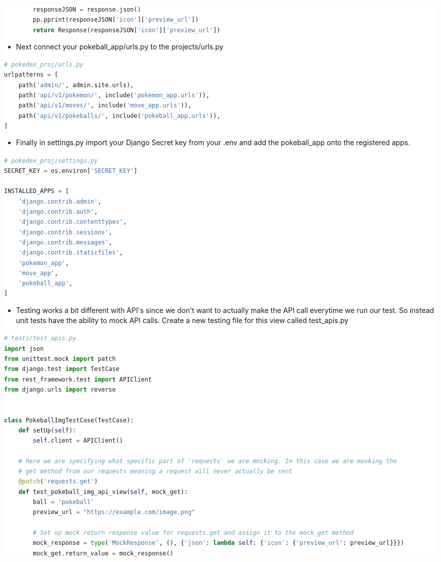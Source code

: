 ```python
        responseJSON = response.json()
        pp.pprint(responseJSON['icon']['preview_url'])
        return Response(responseJSON['icon']['preview_url'])
```
- Next connect your pokeball_app/urls.py to the projects/urls.py

```python 
# pokedex_proj/urls.py
urlpatterns = [
    path('admin/', admin.site.urls),
    path('api/v1/pokemon/', include('pokemon_app.urls')),
    path('api/v1/moves/', include('move_app.urls')),
    path('api/v1/pokeballs/', include('pokeball_app.urls')),
]
```

- Finally in settings.py import your Django Secret key from your .env and add the pokeball_app onto the registered apps.

```python 
# pokedex_proj/settings.py
SECRET_KEY = os.environ['SECRET_KEY']

INSTALLED_APPS = [
    'django.contrib.admin',
    'django.contrib.auth',
    'django.contrib.contenttypes',
    'django.contrib.sessions',
    'django.contrib.messages',
    'django.contrib.staticfiles',
    'pokemon_app',
    'move_app',
    'pokeball_app',
]
```

- Testing works a bit different with API's since we don't want to actually make the API call everytime we run our test. So instead unit tests have the ability to mock API calls. Create a new testing file for this view called test_apis.py

```python
# tests/test_apis.py
import json
from unittest.mock import patch
from django.test import TestCase
from rest_framework.test import APIClient
from django.urls import reverse


class PokeballImgTestCase(TestCase):
    def setUp(self):
        self.client = APIClient()

    # here we are specifying what specific part of 'requests' we are mocking. In this case we are movking the 
    # get method from our requests meaning a request will never actually be sent
    @patch('requests.get')
    def test_pokeball_img_api_view(self, mock_get):
        ball = 'pokeball'
        preview_url = "https://example.com/image.png"

        # Set up mock return response value for requests.get and assign it to the mock_get method
        mock_response = type('MockResponse', (), {'json': lambda self: {'icon': {'preview_url': preview_url}}})
        mock_get.return_value = mock_response()

```